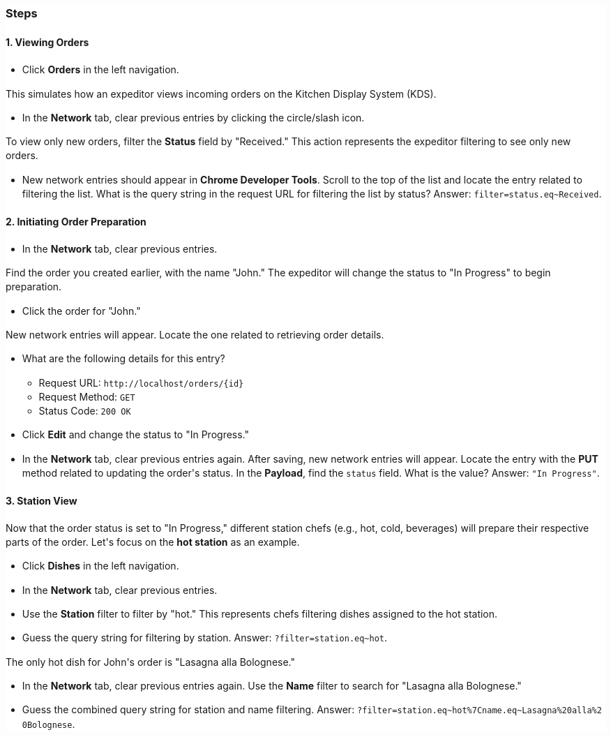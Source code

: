 ### Steps

#### 1. Viewing Orders

- Click **Orders** in the left navigation.

This simulates how an expeditor views incoming orders on the Kitchen Display System (KDS).

- In the **Network** tab, clear previous entries by clicking the circle/slash icon.

To view only new orders, filter the **Status** field by "Received." This action represents the expeditor filtering to see only new orders.

- New network entries should appear in **Chrome Developer Tools**. Scroll to the top of the list and locate the entry related to filtering the list. What is the query string in the request URL for filtering the list by status? Answer: `filter=status.eq~Received`.

#### 2. Initiating Order Preparation

- In the **Network** tab, clear previous entries.

Find the order you created earlier, with the name "John." The expeditor will change the status to "In Progress" to begin preparation.

- Click the order for "John."

New network entries will appear. Locate the one related to retrieving order details.

- What are the following details for this entry?

  - Request URL: `http://localhost/orders/{id}`
  - Request Method: `GET`
  - Status Code: `200 OK`

- Click **Edit** and change the status to "In Progress."

- In the **Network** tab, clear previous entries again. After saving, new network entries will appear. Locate the entry with the **PUT** method related to updating the order's status. In the **Payload**, find the `status` field. What is the value? Answer: `"In Progress"`.

#### 3. Station View

Now that the order status is set to "In Progress," different station chefs (e.g., hot, cold, beverages) will prepare their respective parts of the order. Let's focus on the **hot station** as an example.

- Click **Dishes** in the left navigation.
- In the **Network** tab, clear previous entries.
- Use the **Station** filter to filter by "hot." This represents chefs filtering dishes assigned to the hot station.

- Guess the query string for filtering by station. Answer: `?filter=station.eq~hot`.

The only hot dish for John's order is "Lasagna alla Bolognese."

- In the **Network** tab, clear previous entries again. Use the **Name** filter to search for "Lasagna alla Bolognese."

- Guess the combined query string for station and name filtering. Answer: `?filter=station.eq~hot%7Cname.eq~Lasagna%20alla%20Bolognese`.
